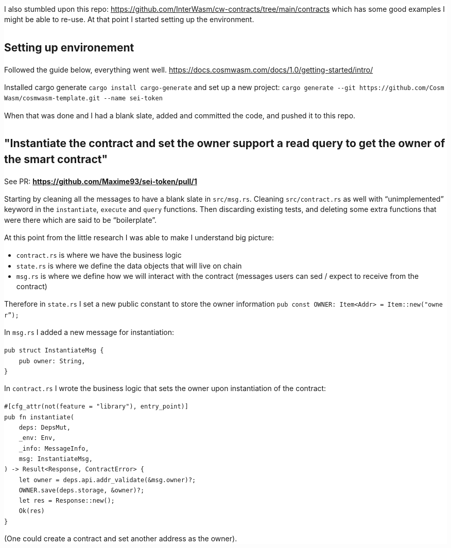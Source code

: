 I also stumbled upon this repo: https://github.com/InterWasm/cw-contracts/tree/main/contracts which has some good examples I might be able to re-use.
At that point I started setting up the environment.

## Setting up environement

Followed the guide below, everything went well.
https://docs.cosmwasm.com/docs/1.0/getting-started/intro/

Installed cargo generate `cargo install cargo-generate` and set up a new project:
`cargo generate --git https://github.com/CosmWasm/cosmwasm-template.git --name sei-token`

When that was done and I had a blank slate, added and committed the code, and pushed it to this repo.

## "Instantiate the contract and set the owner support a read query to get the owner of the smart contract"

See PR: **https://github.com/Maxime93/sei-token/pull/1**

Starting by cleaning all the messages to have a blank slate in `src/msg.rs`. Cleaning `src/contract.rs` as well with “unimplemented” keyword in the `instantiate`, `execute` and `query` functions. Then discarding existing tests, and deleting some extra functions that were there which are said to be “boilerplate”.

At this point from the little research I was able to make I understand big picture:
- `contract.rs` is where we have the business logic
- `state.rs` is where we define the data objects that will live on chain
- `msg.rs` is where we define how we will interact with the contract (messages users can sed / expect to receive from the contract)

Therefore in `state.rs` I set a new public constant to store the owner information `pub const OWNER: Item<Addr> = Item::new("owner”);`

In `msg.rs` I added a new message for instantiation:
```
pub struct InstantiateMsg {
    pub owner: String,
}
```

In `contract.rs` I wrote the business logic that sets the owner upon instantiation of the contract:
```
#[cfg_attr(not(feature = "library"), entry_point)]
pub fn instantiate(
    deps: DepsMut,
    _env: Env,
    _info: MessageInfo,
    msg: InstantiateMsg,
) -> Result<Response, ContractError> {
    let owner = deps.api.addr_validate(&msg.owner)?;
    OWNER.save(deps.storage, &owner)?;
    let res = Response::new();
    Ok(res)
}
```
(One could create a contract and set another address as the owner).
